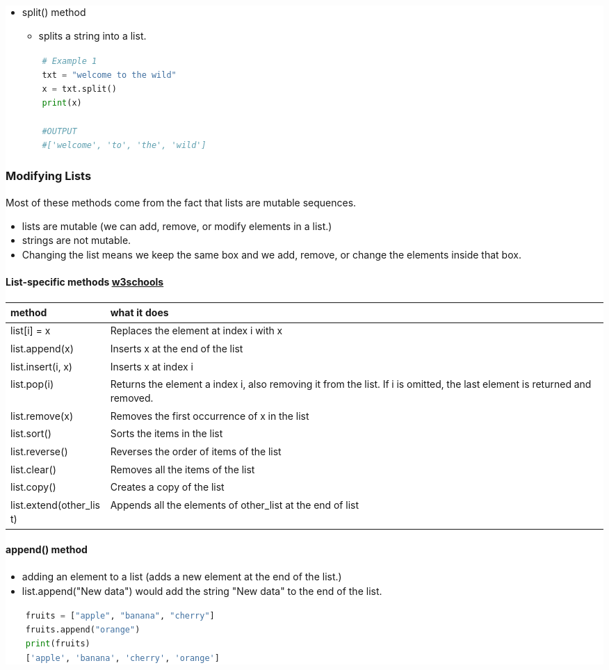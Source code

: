 * split() method 
    - splits a string into a list.

    ```python
        # Example 1
        txt = "welcome to the wild"
        x = txt.split()
        print(x)

        #OUTPUT
        #['welcome', 'to', 'the', 'wild']
    ```


### Modifying Lists
Most of these methods come from the fact that lists are mutable sequences.
* lists are mutable (we can add, remove, or modify elements in a list.) 
* strings are not mutable. 
* Changing the list means we keep the same box and we add, remove, or change the elements inside that box.

#### List-specific methods [w3schools](https://www.w3schools.com/python/python_ref_list.asp)

| method | what it does |  
|:-------------|:------------------| 
| list[i] = x | Replaces the element at index i with x |  
| list.append(x) | Inserts x at the end of the list |  
| list.insert(i, x) | Inserts x at index i |  
| list.pop(i) | Returns the element a index i, also removing it from the list. If i is omitted, the last element is returned and removed. | 
| list.remove(x) | Removes the first occurrence of x in the list | 
| list.sort() | Sorts the items in the list | 
| list.reverse() | Reverses the order of items of the list | 
| list.clear() | Removes all the items of the list | 
| list.copy() | Creates a copy of the list | 
| list.extend(other_list) | Appends all the elements of other_list at the end of list | 


#### append() method 

- adding an element to a list (adds a new element at the end of the list.)
- list.append("New data") would add the string "New data" to the end of the list.

```python
	fruits = ["apple", "banana", "cherry"]
	fruits.append("orange")
	print(fruits)
	['apple', 'banana', 'cherry', 'orange']
```
